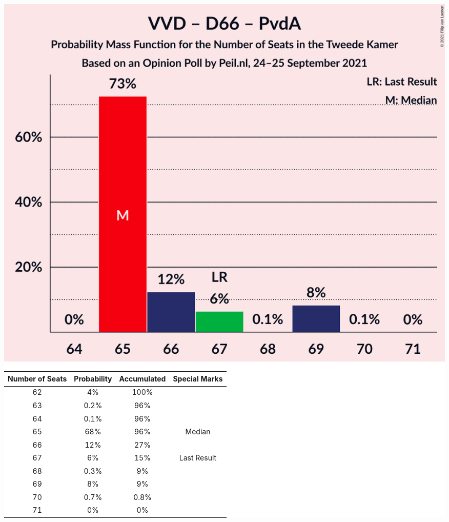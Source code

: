 ![Graph with seats probability mass function not yet produced](2021-09-25-Peilnl-coalitions-seats-pmf-vvd–d66–pvda.png "Seats Probability Mass Function")

| Number of Seats | Probability | Accumulated | Special Marks |
|:---------------:|:-----------:|:-----------:|:-------------:|
| 62 | 4% | 100% |  |
| 63 | 0.2% | 96% |  |
| 64 | 0.1% | 96% |  |
| 65 | 68% | 96% | Median |
| 66 | 12% | 27% |  |
| 67 | 6% | 15% | Last Result |
| 68 | 0.3% | 9% |  |
| 69 | 8% | 9% |  |
| 70 | 0.7% | 0.8% |  |
| 71 | 0% | 0% |  |
